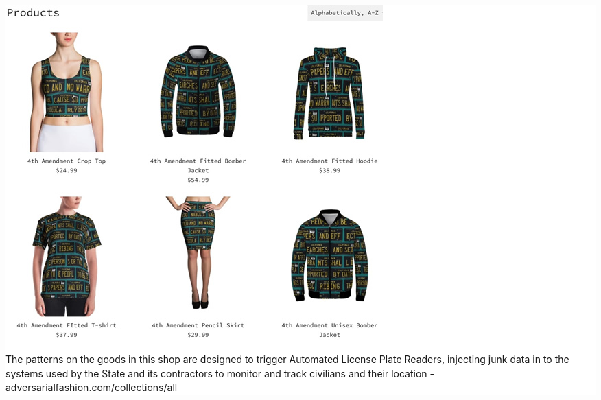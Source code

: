 [![adversarial fashion](../assets/08202019/82019adfash.jpg)](https://adversarialfashion.com/collections/all)

The patterns on the goods in this shop are designed to trigger Automated License Plate Readers, injecting junk data in to the systems used by the State and its contractors to monitor and track civilians and their location - [adversarialfashion.com/collections/all](https://adversarialfashion.com/collections/all)
